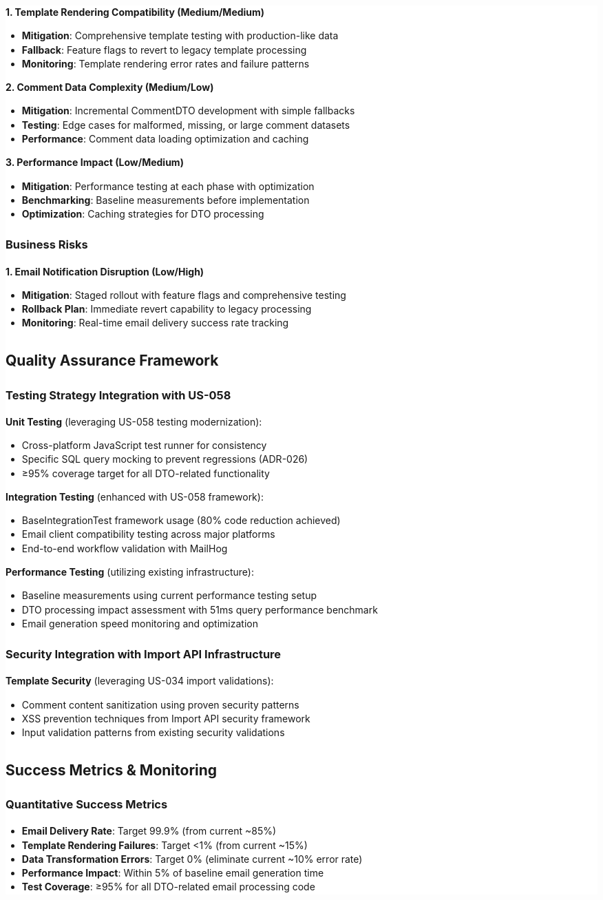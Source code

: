 **1. Template Rendering Compatibility (Medium/Medium)**
- **Mitigation**: Comprehensive template testing with production-like data
- **Fallback**: Feature flags to revert to legacy template processing
- **Monitoring**: Template rendering error rates and failure patterns

**2. Comment Data Complexity (Medium/Low)**
- **Mitigation**: Incremental CommentDTO development with simple fallbacks
- **Testing**: Edge cases for malformed, missing, or large comment datasets
- **Performance**: Comment data loading optimization and caching

**3. Performance Impact (Low/Medium)**
- **Mitigation**: Performance testing at each phase with optimization
- **Benchmarking**: Baseline measurements before implementation
- **Optimization**: Caching strategies for DTO processing

### Business Risks

**1. Email Notification Disruption (Low/High)**
- **Mitigation**: Staged rollout with feature flags and comprehensive testing
- **Rollback Plan**: Immediate revert capability to legacy processing
- **Monitoring**: Real-time email delivery success rate tracking

## Quality Assurance Framework

### Testing Strategy Integration with US-058

**Unit Testing** (leveraging US-058 testing modernization):
- Cross-platform JavaScript test runner for consistency
- Specific SQL query mocking to prevent regressions (ADR-026)
- ≥95% coverage target for all DTO-related functionality

**Integration Testing** (enhanced with US-058 framework):
- BaseIntegrationTest framework usage (80% code reduction achieved)
- Email client compatibility testing across major platforms
- End-to-end workflow validation with MailHog

**Performance Testing** (utilizing existing infrastructure):
- Baseline measurements using current performance testing setup
- DTO processing impact assessment with 51ms query performance benchmark
- Email generation speed monitoring and optimization

### Security Integration with Import API Infrastructure

**Template Security** (leveraging US-034 import validations):
- Comment content sanitization using proven security patterns
- XSS prevention techniques from Import API security framework
- Input validation patterns from existing security validations

## Success Metrics & Monitoring

### Quantitative Success Metrics
- **Email Delivery Rate**: Target 99.9% (from current ~85%)
- **Template Rendering Failures**: Target <1% (from current ~15%)
- **Data Transformation Errors**: Target 0% (eliminate current ~10% error rate)
- **Performance Impact**: Within 5% of baseline email generation time
- **Test Coverage**: ≥95% for all DTO-related email processing code
